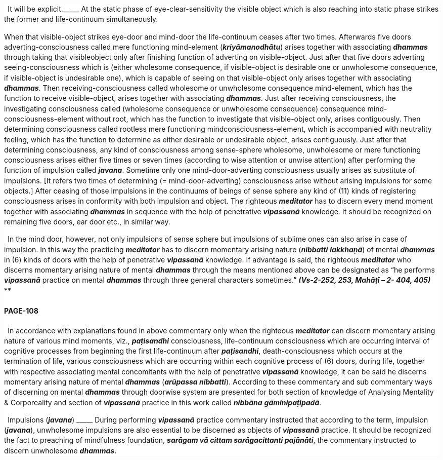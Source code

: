 ` `It will be explicit.\_\_\_\_\_ At the static phase of eye-clear-sensitivity the visible object which is also reaching into static phase strikes the former and life-continuum simultaneously. 

When that visible-object strikes eye-door and mind-door the life-continuum ceases after two times. Afterwards five doors adverting-consciousness called mere functioning mind-element (***kriyāmanodhātu***) arises together with associating ***dhammas*** through taking that visibleobject only after finishing function of adverting on visible-object. Just after that five doors adverting seeing-consciousness which is (either wholesome consequence, if visible-object is desirable one or unwholesome consequence, if visible-object is undesirable one), which is capable of seeing on that visible-object only arises together with associating ***dhammas***. Then receiving-consciousness called wholesome or unwholesome consequence mind-element, which has the function to receive visible-object, arises together with associating ***dhammas***. Just after receiving consciousness, the investigating consciousness called (wholesome consequence or unwholesome consequence) consequence mind-consciousness-element without root, which has the function to investigate that visible-object only, arises contiguously. Then determining consciousness called rootless mere functioning mindconsciousness-element, which is accompanied with neutrality feeling, which has the function to determine as either desirable or undesirable object, arises contiguously. Just after that determining consciousness, any kind of consciousness among sense-sphere wholesome, unwholesome or mere functioning consciousness arises either five times or seven times (according to wise attention or unwise attention) after performing the function of impulsion called ***javana***. Sometime only one mind-door-adverting consciousness usually arises as substitute of impulsions. [It refers two times of determining (= mind-door-adverting) consciousness arise without arising impulsions for some objects.] After ceasing of those impulsions in the continuums of beings of sense sphere any kind of (11) kinds of registering consciousness arises in conformity with both impulsion and object. The righteous ***meditator*** has to discern every mend moment together with associating ***dhammas*** in sequence with the help of penetrative ***vipassanā*** knowledge. It should be recognized on remaining five doors, ear door etc., in similar way. 

` `In the mind door, however, not only impulsions of sense sphere but impulsions of sublime ones can also arise in case of impulsion. In this way the practicing ***meditator*** has to discern momentary arising nature (***nibbatti*** ***lakkhaņā***) of mental ***dhammas*** in (6) kinds of doors with the help of penetrative ***vipassanā*** knowledge. If advantage is said, the righteous ***meditator*** who discerns momentary arising nature of mental ***dhammas*** through the means mentioned above can be designated as “he performs ***vipassanā*** practice on mental ***dhammas*** through three general characters sometimes.” ***(Vs-2-252, 253, Mahāṭī – 2- 404, 405)*** 
**

#### **PAGE-108** 


` `In accordance with explanations found in above commentary only when the righteous ***meditator*** can discern momentary arising nature of various mind moments, viz., ***paṭisandhi*** consciousness, life-continuum consciousness which are occurring interval of cognitive processes from beginning the first life-continuum after ***paṭisandhi***, death-consciousness which occurs at the termination of life, various consciousness which are occurring within each cognitive process of (6) doors, during life, together with respective associating mental concomitants with the help of penetrative ***vipassanā*** knowledge, it can be said he discerns momentary arising nature of mental ***dhammas*** (***arūpassa nibbatti***). According to these commentary and sub commentary ways of discerning on mental ***dhammas*** through doorwise system are presented for both section of knowledge of Analysing Mentality & Corporeality and section of ***vipassanā*** practice in this work called ***nibbāna*** ***gāminipaṭipadā***. 

` `Impulsions (***javana***) \_\_\_\_\_ During performing ***vipassanā*** practice commentary instructed that according to the term, impulsion (***javana***), unwholesome impulsions are also essential to be discerned as objects of ***vipassanā*** practice. It should be recognized the fact to preaching of mindfulness foundation, ***sarāgam vā cittam sarāgacittanti pajānāti***, the commentary instructed to discern unwholesome ***dhammas***. 
